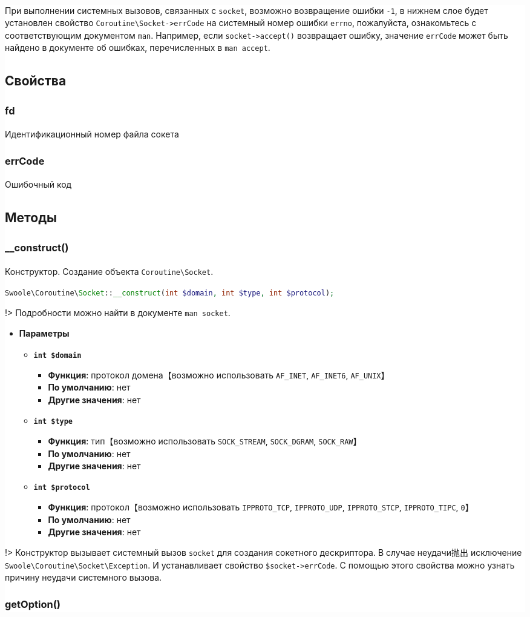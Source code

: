 При выполнении системных вызовов, связанных с `socket`, возможно возвращение ошибки `-1`, в нижнем слое будет установлен свойство `Coroutine\Socket->errCode` на системный номер ошибки `errno`, пожалуйста, ознакомьтесь с соответствующим документом `man`. Например, если `socket->accept()` возвращает ошибку, значение `errCode` может быть найдено в документе об ошибках, перечисленных в `man accept`.


## Свойства


### fd

Идентификационный номер файла сокета


### errCode

Ошибочный код


## Методы


### __construct()

Конструктор. Создание объекта `Coroutine\Socket`.

```php
Swoole\Coroutine\Socket::__construct(int $domain, int $type, int $protocol);
```

!> Подробности можно найти в документе `man socket`.

  * **Параметры** 

    * **`int $domain`**
      * **Функция**: протокол домена【возможно использовать `AF_INET`, `AF_INET6`, `AF_UNIX`】
      * **По умолчанию**: нет
      * **Другие значения**: нет

    * **`int $type`**
      * **Функция**: тип【возможно использовать `SOCK_STREAM`, `SOCK_DGRAM`, `SOCK_RAW`】
      * **По умолчанию**: нет
      * **Другие значения**: нет

    * **`int $protocol`**
      * **Функция**: протокол【возможно использовать `IPPROTO_TCP`, `IPPROTO_UDP`, `IPPROTO_STCP`, `IPPROTO_TIPC`, `0`】
      * **По умолчанию**: нет
      * **Другие значения**: нет

!> Конструктор вызывает системный вызов `socket` для создания сокетного дескриптора. В случае неудачи抛出 исключение `Swoole\Coroutine\Socket\Exception`. И устанавливает свойство `$socket->errCode`. С помощью этого свойства можно узнать причину неудачи системного вызова.


### getOption()
